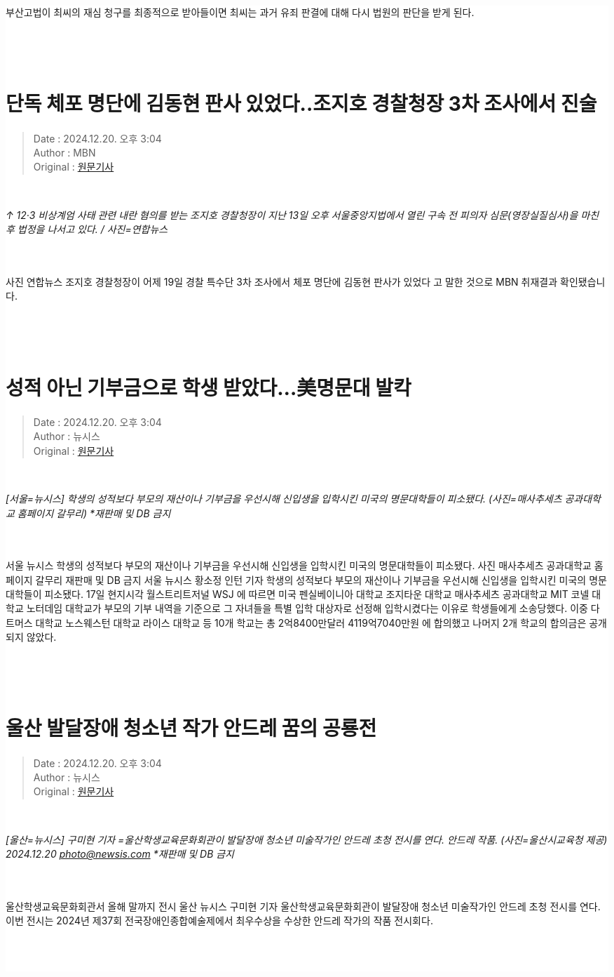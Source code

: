 부산고법이 최씨의 재심 청구를 최종적으로 받아들이면 최씨는 과거 유죄 판결에 대해 다시 법원의 판단을 받게 된다.  
<br/><br/><br/>  

  
# 단독 체포 명단에 김동현 판사 있었다..조지호 경찰청장 3차 조사에서 진술  
  
> Date : 2024.12.20. 오후 3:04  
> Author : MBN  
> Original : [원문기사](https://n.news.naver.com/mnews/article/057/0001861912?sid=102)  
<br/>  
  
<img alt="↑ 12·3 비상계엄 사태 관련 내란 혐의를 받는 조지호 경찰청장이 지난 13일 오후 서울중앙지법에서 열린 구속 전 피의자 심문(영장실질심사)을 마친 후 법정을 나서고 있다. / 사진=연합뉴스" class="_LAZY_LOADING _LAZY_LOADING_INIT_HIDE" src="https://imgnews.pstatic.net/image/057/2024/12/20/0001861912_001_20241220150416874.jpg?type=w860" id="img1" style="display: none;"></img><em class="img_desc">↑ 12·3 비상계엄 사태 관련 내란 혐의를 받는 조지호 경찰청장이 지난 13일 오후 서울중앙지법에서 열린 구속 전 피의자 심문(영장실질심사)을 마친 후 법정을 나서고 있다. / 사진=연합뉴스</em>  
<br/><br/>  
  
사진 연합뉴스 조지호 경찰청장이 어제 19일 경찰 특수단 3차 조사에서 체포 명단에 김동현 판사가 있었다 고 말한 것으로 MBN 취재결과 확인됐습니다.  
<br/><br/><br/>  

  
# 성적 아닌 기부금으로 학생 받았다…美명문대 발칵  
  
> Date : 2024.12.20. 오후 3:04  
> Author : 뉴시스  
> Original : [원문기사](https://n.news.naver.com/mnews/article/003/0012974181?sid=102)  
<br/>  
  
<img alt="[서울=뉴시스] 학생의 성적보다 부모의 재산이나 기부금을 우선시해 신입생을 입학시킨 미국의 명문대학들이 피소됐다. (사진=매사추세츠 공과대학교 홈페이지 갈무리) *재판매 및 DB 금지" class="_LAZY_LOADING _LAZY_LOADING_INIT_HIDE" src="https://imgnews.pstatic.net/image/003/2024/12/20/NISI20241220_0001733740_web_20241220133557_20241220150426579.jpg?type=w860" id="img1" style="display: none;"></img><em class="img_desc">[서울=뉴시스] 학생의 성적보다 부모의 재산이나 기부금을 우선시해 신입생을 입학시킨 미국의 명문대학들이 피소됐다. (사진=매사추세츠 공과대학교 홈페이지 갈무리) *재판매 및 DB 금지</em>  
<br/><br/>  
  
서울 뉴시스 학생의 성적보다 부모의 재산이나 기부금을 우선시해 신입생을 입학시킨 미국의 명문대학들이 피소됐다.
사진 매사추세츠 공과대학교 홈페이지 갈무리 재판매 및 DB 금지 서울 뉴시스 황소정 인턴 기자 학생의 성적보다 부모의 재산이나 기부금을 우선시해 신입생을 입학시킨 미국의 명문대학들이 피소됐다.
17일 현지시각 월스트리트저널 WSJ 에 따르면 미국 펜실베이니아 대학교 조지타운 대학교 매사추세츠 공과대학교 MIT 코넬 대학교 노터데임 대학교가 부모의 기부 내역을 기준으로 그 자녀들을 특별 입학 대상자로 선정해 입학시켰다는 이유로 학생들에게 소송당했다.
이중 다트머스 대학교 노스웨스턴 대학교 라이스 대학교 등 10개 학교는 총 2억8400만달러 4119억7040만원 에 합의했고 나머지 2개 학교의 합의금은 공개되지 않았다.  
<br/><br/><br/>  

  
# 울산 발달장애 청소년 작가 안드레 꿈의 공룡전  
  
> Date : 2024.12.20. 오후 3:04  
> Author : 뉴시스  
> Original : [원문기사](https://n.news.naver.com/mnews/article/003/0012974180?sid=102)  
<br/>  
  
<img alt="[울산=뉴시스] 구미현 기자 =울산학생교육문화회관이 발달장애 청소년 미술작가인 안드레 초청 전시를 연다. 안드레 작품. (사진=울산시교육청 제공) 2024.12.20 photo@newsis.com *재판매 및 DB " class="_LAZY_LOADING _LAZY_LOADING_INIT_HIDE" src="https://imgnews.pstatic.net/image/003/2024/12/20/NISI20241220_0001733862_web_20241220144447_20241220150424489.jpg?type=w860" id="img1" style="display: none;"></img><em class="img_desc">[울산=뉴시스] 구미현 기자 =울산학생교육문화회관이 발달장애 청소년 미술작가인 안드레 초청 전시를 연다. 안드레 작품. (사진=울산시교육청 제공) 2024.12.20 photo@newsis.com *재판매 및 DB 금지</em>  
<br/><br/>  
  
울산학생교육문화회관서 올해 말까지 전시 울산 뉴시스 구미현 기자 울산학생교육문화회관이 발달장애 청소년 미술작가인 안드레 초청 전시를 연다.
이번 전시는 2024년 제37회 전국장애인종합예술제에서 최우수상을 수상한 안드레 작가의 작품 전시회다.  
<br/><br/><br/>  

  